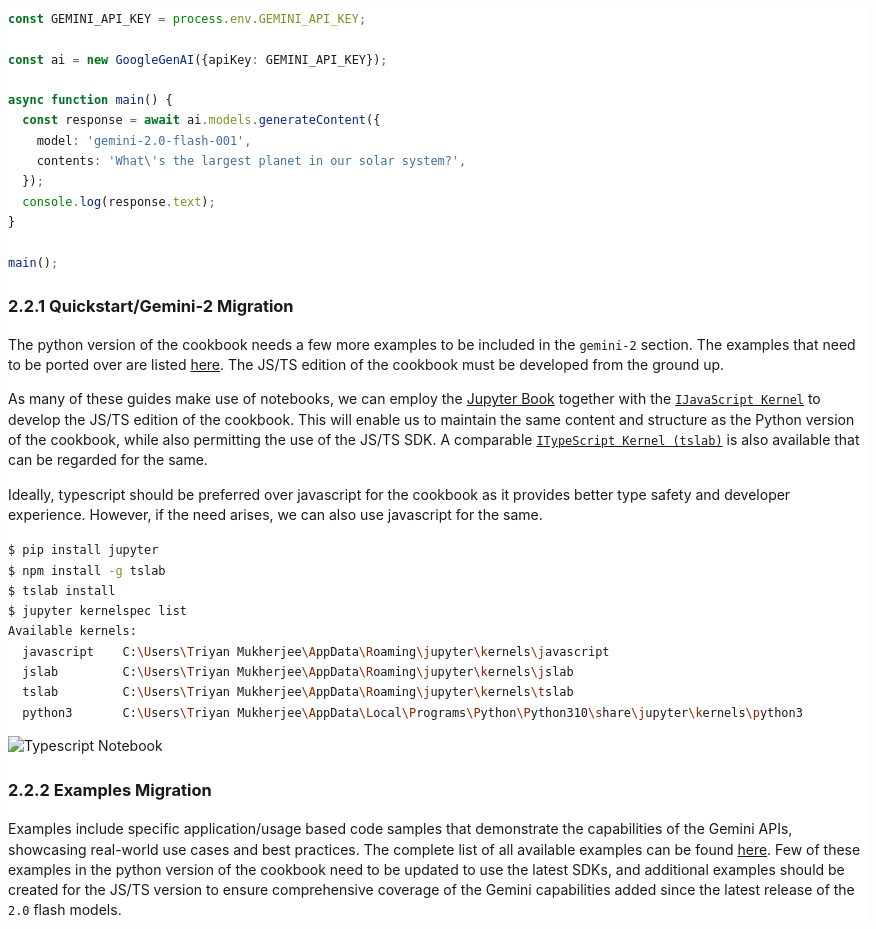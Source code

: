   ```ts
  const GEMINI_API_KEY = process.env.GEMINI_API_KEY;

  const ai = new GoogleGenAI({apiKey: GEMINI_API_KEY});

  async function main() {
    const response = await ai.models.generateContent({
      model: 'gemini-2.0-flash-001',
      contents: 'What\'s the largest planet in our solar system?',
    });
    console.log(response.text);
  }

  main();
  ```

### 2.2.1 Quickstart/Gemini-2 Migration

The python version of the cookbook needs a few more examples to be included in the `gemini-2` section. The examples that need to be ported over are listed [here](https://github.com/google-gemini/cookbook/blob/main/quickstarts/README.md). The JS/TS edition of the cookbook must be developed from the ground up. 

As many of these guides make use of notebooks, we can employ the [Jupyter Book](https://jupyterbook.org/) together with the [`IJavaScript Kernel`](https://github.com/n-riesco/ijavascript) to develop the JS/TS edition of the cookbook. This will enable us to maintain the same content and structure as the Python version of the cookbook, while also permitting the use of the JS/TS SDK. A comparable [`ITypeScript Kernel (tslab)`](https://github.com/yunabe/tslab) is also available that can be regarded for the same. 

Ideally, typescript should be preferred over javascript for the cookbook as it provides better type safety and developer experience. However, if the need arises, we can also use javascript for the same.

```bash
$ pip install jupyter
$ npm install -g tslab
$ tslab install
$ jupyter kernelspec list
Available kernels:
  javascript    C:\Users\Triyan Mukherjee\AppData\Roaming\jupyter\kernels\javascript
  jslab         C:\Users\Triyan Mukherjee\AppData\Roaming\jupyter\kernels\jslab
  tslab         C:\Users\Triyan Mukherjee\AppData\Roaming\jupyter\kernels\tslab
  python3       C:\Users\Triyan Mukherjee\AppData\Local\Programs\Python\Python310\share\jupyter\kernels\python3
```

![Typescript Notebook](https://gist.github.com/user-attachments/assets/034181d9-efc6-4880-b56b-42b7ac8e0755)

### 2.2.2 Examples Migration

Examples include specific application/usage based code samples that demonstrate the capabilities of the Gemini APIs, showcasing real-world use cases and best practices. The complete list of all available examples can be found [here](https://github.com/google-gemini/cookbook/blob/main/examples/README.md). Few of these examples in the python version of the cookbook need to be updated to use the latest SDKs, and additional examples should be created for the JS/TS version to ensure comprehensive coverage of the Gemini capabilities added since the latest release of the `2.0` flash models.
